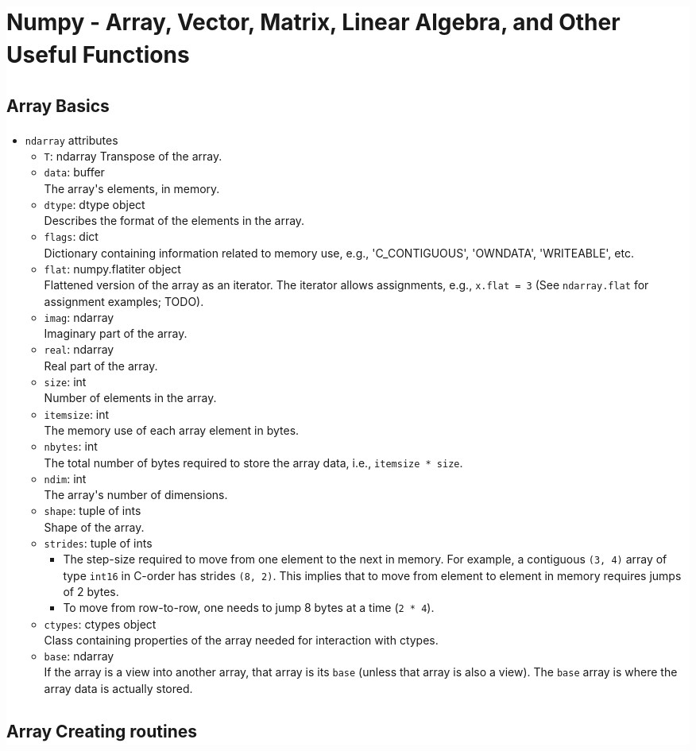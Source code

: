 # Numpy - Array, Vector, Matrix, Linear Algebra, and Other Useful Functions


## Array Basics

+ `ndarray` attributes
  + `T`: ndarray
      Transpose of the array.
  + `data`: buffer<br/>
      The array's elements, in memory.
  + `dtype`: dtype object<br/>
      Describes the format of the elements in the array.
  + `flags`: dict<br/>
      Dictionary containing information related to memory use, e.g., 'C_CONTIGUOUS', 'OWNDATA', 'WRITEABLE', etc.
  + `flat`: numpy.flatiter object<br/>
      Flattened version of the array as an iterator.  The iterator allows assignments, e.g., `x.flat = 3` (See `ndarray.flat` for assignment examples; TODO).
  + `imag`: ndarray<br/>
      Imaginary part of the array.
  + `real`: ndarray<br/>
      Real part of the array.
  + `size`: int<br/>
      Number of elements in the array.
  + `itemsize`: int<br/>
      The memory use of each array element in bytes.
  + `nbytes`: int<br/>
      The total number of bytes required to store the array data,
      i.e., `itemsize * size`.
  + `ndim`: int<br/>
      The array's number of dimensions.
  + `shape`: tuple of ints<br/>
      Shape of the array.
  + `strides`: tuple of ints<br/>
    + The step-size required to move from one element to the next in memory. For example, a contiguous `(3, 4)` array of type
      `int16` in C-order has strides `(8, 2)`.  This implies that to move from element to element in memory requires jumps of 2 bytes.
    + To move from row-to-row, one needs to jump 8 bytes at a time
      (`2 * 4`).
  + `ctypes`: ctypes object<br/>
      Class containing properties of the array needed for interaction
      with ctypes.
  + `base`: ndarray<br/>
      If the array is a view into another array, that array is its `base`
      (unless that array is also a view).  The `base` array is where the
      array data is actually stored.


## Array Creating routines
